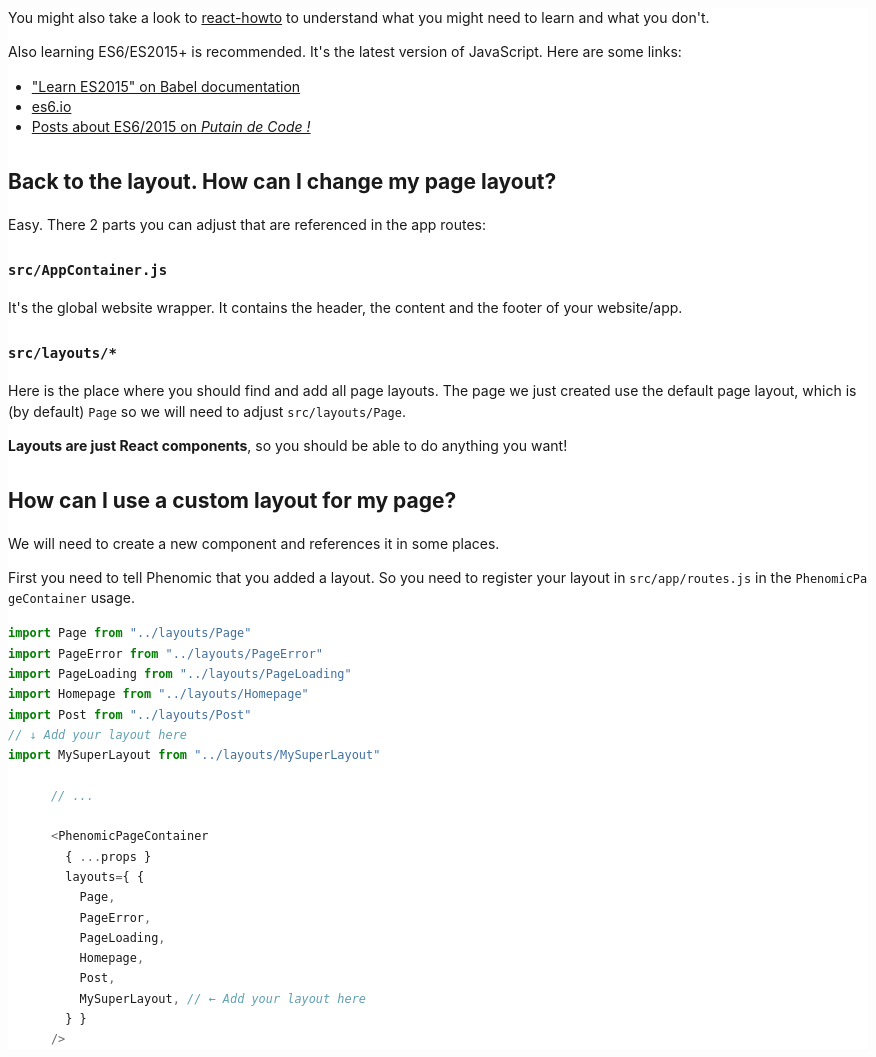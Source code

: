 You might also take a look to
[react-howto](https://github.com/petehunt/react-howto) to understand what you might need to learn and what you don't.

Also learning ES6/ES2015+ is recommended.
It's the latest version of JavaScript. Here are some links:

- ["Learn ES2015" on Babel documentation](https://babeljs.io/docs/learn-es2015/)
- [es6.io](https://ES6.io/friend/MOOX)
- [Posts about ES6/2015 on _Putain de Code !_](http://putaindecode.io/en/articles/js/es2015/)

## Back to the layout. How can I change my page layout?

Easy. There 2 parts you can adjust that are referenced in the app routes:

### ``src/AppContainer.js``

It's the global website wrapper.
It contains the header, the content and the footer of your website/app.

### ``src/layouts/*``

Here is the place where you should find and add all page layouts.
The page we just created use the default page layout, which is (by default)
``Page`` so we will need to adjust ``src/layouts/Page``.

**Layouts are just React components**, so you should be able to do anything
you want!

## How can I use a custom layout for my page?

We will need to create a new component and references it in some places.

First you need to tell Phenomic that you added a layout.
So you need to register your layout in ``src/app/routes.js`` in the ``PhenomicPageContainer`` usage.

```js
import Page from "../layouts/Page"
import PageError from "../layouts/PageError"
import PageLoading from "../layouts/PageLoading"
import Homepage from "../layouts/Homepage"
import Post from "../layouts/Post"
// ↓ Add your layout here
import MySuperLayout from "../layouts/MySuperLayout"

      // ...

      <PhenomicPageContainer
        { ...props }
        layouts={ {
          Page,
          PageError,
          PageLoading,
          Homepage,
          Post,
          MySuperLayout, // ← Add your layout here
        } }
      />
```
